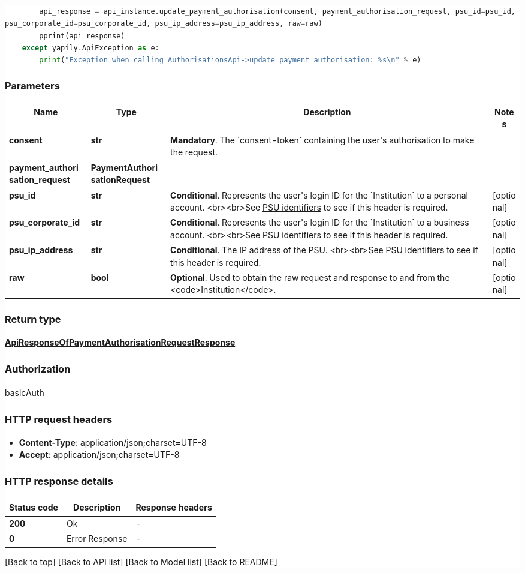 ```python
        api_response = api_instance.update_payment_authorisation(consent, payment_authorisation_request, psu_id=psu_id, psu_corporate_id=psu_corporate_id, psu_ip_address=psu_ip_address, raw=raw)
        pprint(api_response)
    except yapily.ApiException as e:
        print("Exception when calling AuthorisationsApi->update_payment_authorisation: %s\n" % e)
```


### Parameters

Name | Type | Description  | Notes
------------- | ------------- | ------------- | -------------
 **consent** | **str**| __Mandatory__. The &#x60;consent-token&#x60; containing the user&#39;s authorisation to make the request. |
 **payment_authorisation_request** | [**PaymentAuthorisationRequest**](PaymentAuthorisationRequest.md)|  |
 **psu_id** | **str**| __Conditional__. Represents the user&#39;s login ID for the &#x60;Institution&#x60; to a personal account. &lt;br&gt;&lt;br&gt;See [PSU identifiers](https://docs.yapily.com/pages/knowledge/open-banking/psu_identifiers/) to see if this header is required. | [optional]
 **psu_corporate_id** | **str**| __Conditional__. Represents the user&#39;s login ID for the &#x60;Institution&#x60; to a business account. &lt;br&gt;&lt;br&gt;See [PSU identifiers](https://docs.yapily.com/pages/knowledge/open-banking/psu_identifiers/) to see if this header is required. | [optional]
 **psu_ip_address** | **str**| __Conditional__. The IP address of the PSU. &lt;br&gt;&lt;br&gt;See [PSU identifiers](https://docs.yapily.com/pages/knowledge/open-banking/psu_identifiers/) to see if this header is required. | [optional]
 **raw** | **bool**| __Optional__. Used to obtain the raw request and response to and from the &lt;code&gt;Institution&lt;/code&gt;. | [optional]

### Return type

[**ApiResponseOfPaymentAuthorisationRequestResponse**](ApiResponseOfPaymentAuthorisationRequestResponse.md)

### Authorization

[basicAuth](../README.md#basicAuth)

### HTTP request headers

 - **Content-Type**: application/json;charset=UTF-8
 - **Accept**: application/json;charset=UTF-8


### HTTP response details

| Status code | Description | Response headers |
|-------------|-------------|------------------|
**200** | Ok |  -  |
**0** | Error Response |  -  |

[[Back to top]](#) [[Back to API list]](../README.md#documentation-for-api-endpoints) [[Back to Model list]](../README.md#documentation-for-models) [[Back to README]](../README.md)
